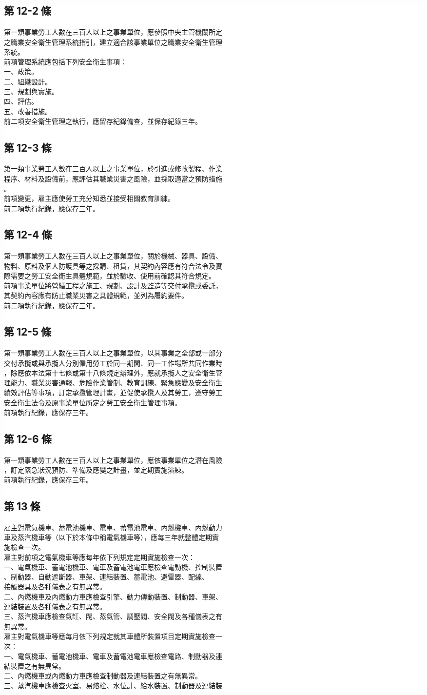 第 12-2 條
----------
第一類事業勞工人數在三百人以上之事業單位，應參照中央主管機關所定  
之職業安全衛生管理系統指引，建立適合該事業單位之職業安全衛生管理  
系統。  
前項管理系統應包括下列安全衛生事項：  
一、政策。  
二、組織設計。  
三、規劃與實施。  
四、評估。  
五、改善措施。  
前二項安全衛生管理之執行，應留存紀錄備查，並保存紀錄三年。

第 12-3 條
----------
第一類事業勞工人數在三百人以上之事業單位，於引進或修改製程、作業  
程序、材料及設備前，應評估其職業災害之風險，並採取適當之預防措施  
。  
前項變更，雇主應使勞工充分知悉並接受相關教育訓練。  
前二項執行紀錄，應保存三年。

第 12-4 條
----------
第一類事業勞工人數在三百人以上之事業單位，關於機械、器具、設備、  
物料、原料及個人防護具等之採購、租賃，其契約內容應有符合法令及實  
際需要之勞工安全衛生具體規範，並於驗收、使用前確認其符合規定。  
前項事業單位將營繕工程之施工、規劃、設計及監造等交付承攬或委託，  
其契約內容應有防止職業災害之具體規範，並列為履約要件。  
前二項執行紀錄，應保存三年。

第 12-5 條
----------
第一類事業勞工人數在三百人以上之事業單位，以其事業之全部或一部分  
交付承攬或與承攬人分別僱用勞工於同一期間、同一工作場所共同作業時  
，除應依本法第十七條或第十八條規定辦理外，應就承攬人之安全衛生管  
理能力、職業災害通報、危險作業管制、教育訓練、緊急應變及安全衛生  
績效評估等事項，訂定承攬管理計畫，並促使承攬人及其勞工，遵守勞工  
安全衛生法令及原事業單位所定之勞工安全衛生管理事項。  
前項執行紀錄，應保存三年。

第 12-6 條
----------
第一類事業勞工人數在三百人以上之事業單位，應依事業單位之潛在風險  
，訂定緊急狀況預防、準備及應變之計畫，並定期實施演練。  
前項執行紀錄，應保存三年。

第 13 條
--------
雇主對電氣機車、蓄電池機車、電車、蓄電池電車、內燃機車、內燃動力  
車及蒸汽機車等（以下於本條中稱電氣機車等），應每三年就整體定期實  
施檢查一次。  
雇主對前項之電氣機車等應每年依下列規定定期實施檢查一次：  
一、電氣機車、蓄電池機車、電車及蓄電池電車應檢查電動機、控制裝置  
    、制動器、自動遮斷器、車架、連結裝置、蓄電池、避雷器、配線、  
    接觸器具及各種儀表之有無異常。  
二、內燃機車及內燃動力車應檢查引擎、動力傳動裝置、制動器、車架、  
    連結裝置及各種儀表之有無異常。  
三、蒸汽機車應檢查氣缸、閥、蒸氣管、調壓閥、安全閥及各種儀表之有  
    無異常。  
雇主對電氣機車等應每月依下列規定就其車體所裝置項目定期實施檢查一  
次：  
一、電氣機車、蓄電池機車、電車及蓄電池電車應檢查電路、制動器及連  
    結裝置之有無異常。  
二、內燃機車或內燃動力車應檢查制動器及連結裝置之有無異常。  
三、蒸汽機車應檢查火室、易熔栓、水位計、給水裝置、制動器及連結裝  